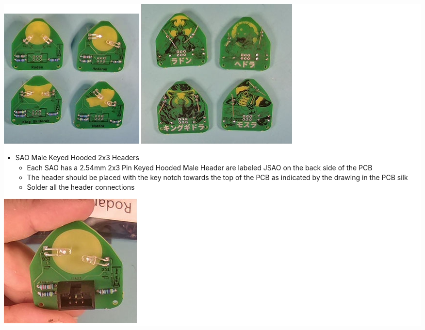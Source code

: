 [![LEDs](images/AssemblyPic65sm.jpg)](images/AssemblyPic65.jpg)
[![LEDs](images/AssemblyPic66sm.jpg)](images/AssemblyPic66.jpg)

* SAO Male Keyed Hooded 2x3 Headers
  * Each SAO has a 2.54mm 2x3 Pin Keyed Hooded Male Header are labeled JSAO on the back side of the PCB
  * The header should be placed with the key notch towards the top of the PCB as indicated by the drawing in the PCB silk
  * Solder all the header connections

[![SAOMale](images/AssemblyPic67sm.jpg)](images/AssemblyPic67.jpg)